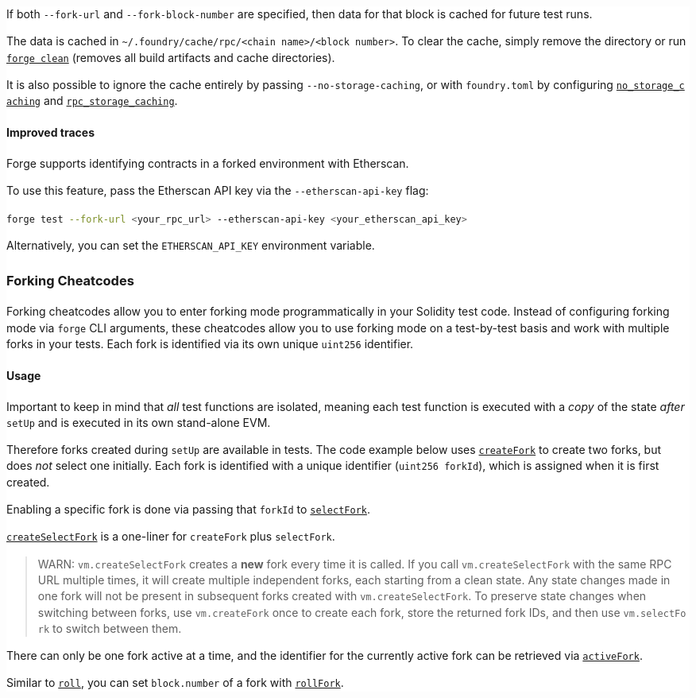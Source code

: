 If both `--fork-url` and `--fork-block-number` are specified, then data for that block is cached for future test runs.

The data is cached in `~/.foundry/cache/rpc/<chain name>/<block number>`. To clear the cache, simply remove the directory or run [`forge clean`](/forge/reference/clean) (removes all build artifacts and cache directories).

It is also possible to ignore the cache entirely by passing `--no-storage-caching`, or with `foundry.toml` by configuring [`no_storage_caching`](/config/reference/testing#no_storage_caching) and [`rpc_storage_caching`](/config/reference/testing#rpc_storage_caching).

#### Improved traces

Forge supports identifying contracts in a forked environment with Etherscan.

To use this feature, pass the Etherscan API key via the `--etherscan-api-key` flag:

```bash
forge test --fork-url <your_rpc_url> --etherscan-api-key <your_etherscan_api_key>
```

Alternatively, you can set the `ETHERSCAN_API_KEY` environment variable.

### Forking Cheatcodes

Forking cheatcodes allow you to enter forking mode programmatically in your Solidity test code. Instead of configuring forking mode via `forge` CLI arguments, these cheatcodes allow you to use forking mode on a test-by-test basis and work with multiple forks in your tests. Each fork is identified via its own unique `uint256` identifier.

#### Usage

Important to keep in mind that _all_ test functions are isolated, meaning each test function is executed with a _copy_ of the state _after_ `setUp` and is executed in its own stand-alone EVM.

Therefore forks created during `setUp` are available in tests. The code example below uses [`createFork`](/reference/cheatcodes/create-fork) to create two forks, but does _not_ select one initially. Each fork is identified with a unique identifier (`uint256 forkId`), which is assigned when it is first created.

Enabling a specific fork is done via passing that `forkId` to [`selectFork`](/reference/cheatcodes/select-fork).

[`createSelectFork`](/reference/cheatcodes/create-select-fork) is a one-liner for `createFork` plus `selectFork`.

> WARN: `vm.createSelectFork` creates a **new** fork every time it is called. If you call `vm.createSelectFork` with the same RPC URL multiple times, it will create multiple independent forks, each starting from a clean state. Any state changes made in one fork will not be present in subsequent forks created with `vm.createSelectFork`. To preserve state changes when switching between forks, use `vm.createFork` once to create each fork, store the returned fork IDs, and then use `vm.selectFork` to switch between them.

There can only be one fork active at a time, and the identifier for the currently active fork can be retrieved via [`activeFork`](/reference/cheatcodes/active-fork).

Similar to [`roll`](/reference/cheatcodes/roll), you can set `block.number` of a fork with [`rollFork`](/reference/cheatcodes/roll-fork).
